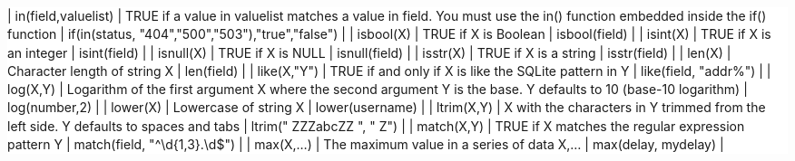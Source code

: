 | in(field,valuelist) | TRUE if a value in valuelist matches a value in field. You must use the in() function embedded inside the if() function                                                                                                                                                                                                                                              | if(in(status, "404","500","503"),"true","false")                                         |
| isbool(X)           | TRUE if X is Boolean                                                                                                                                                                                                                                                                                                                                                 | isbool(field)                                                                            |
| isint(X)            | TRUE if X is an integer                                                                                                                                                                                                                                                                                                                                              | isint(field)                                                                             |
| isnull(X)           | TRUE if X is NULL                                                                                                                                                                                                                                                                                                                                                    | isnull(field)                                                                            |
| isstr(X)            | TRUE if X is a string                                                                                                                                                                                                                                                                                                                                                | isstr(field)                                                                             |
| len(X)              | Character length of string X                                                                                                                                                                                                                                                                                                                                         | len(field)                                                                               |
| like(X,"Y")         | TRUE if and only if X is like the SQLite pattern in Y                                                                                                                                                                                                                                                                                                                | like(field, "addr%")                                                                     |
| log(X,Y)            | Logarithm of the first argument X where the second argument Y is the base. Y defaults to 10 (base-10 logarithm)                                                                                                                                                                                                                                                      | log(number,2)                                                                            |
| lower(X)            | Lowercase of string X                                                                                                                                                                                                                                                                                                                                                | lower(username)                                                                          |
| ltrim(X,Y)          | X with the characters in Y trimmed from the left side. Y defaults to spaces and tabs                                                                                                                                                                                                                                                                                 | ltrim(" ZZZabcZZ ", " Z")                                                                |
| match(X,Y)          | TRUE if X matches the regular expression pattern Y                                                                                                                                                                                                                                                                                                                   | match(field, "^\d{1,3}\.\d$")                                                            |
| max(X,…)            | The maximum value in a series of data X,…                                                                                                                                                                                                                                                                                                                            | max(delay, mydelay)                                                                      |